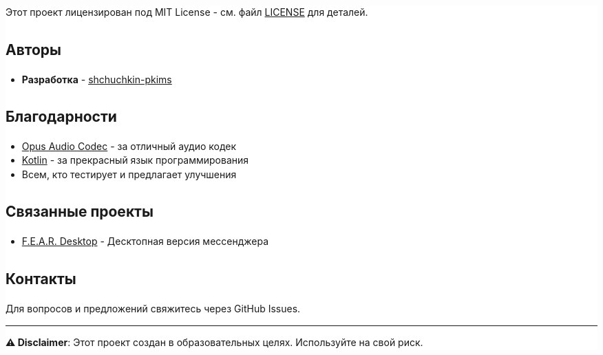 Этот проект лицензирован под MIT License - см. файл [LICENSE](LICENSE) для деталей.

## Авторы

- **Разработка** - [shchuchkin-pkims](https://github.com/shchuchkin-pkims)

## Благодарности

- [Opus Audio Codec](https://opus-codec.org/) - за отличный аудио кодек
- [Kotlin](https://kotlinlang.org/) - за прекрасный язык программирования
- Всем, кто тестирует и предлагает улучшения

## Связанные проекты

- [F.E.A.R. Desktop](https://github.com/shchuchkin-pkims/fear) - Десктопная версия мессенджера

## Контакты

Для вопросов и предложений свяжитесь через GitHub Issues.

---

**⚠️ Disclaimer**: Этот проект создан в образовательных целях. Используйте на свой риск.
